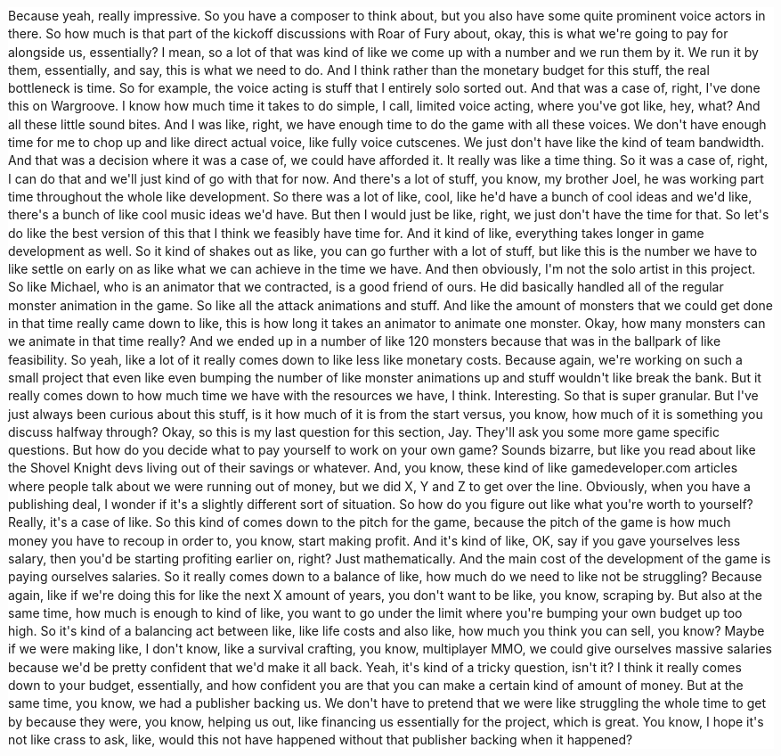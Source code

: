 Because yeah, really impressive. So you have a composer to think about, but you also have some quite prominent voice actors in there. So how much is that part of the kickoff discussions with Roar of Fury about, okay, this is what we're going to pay for alongside us, essentially?
I mean, so a lot of that was kind of like we come up with a number and we run them by it. We run it by them, essentially, and say, this is what we need to do. And I think rather than the monetary budget for this stuff, the real bottleneck is time.
So for example, the voice acting is stuff that I entirely solo sorted out. And that was a case of, right, I've done this on Wargroove. I know how much time it takes to do simple, I call, limited voice acting, where you've got like, hey, what?
And all these little sound bites. And I was like, right, we have enough time to do the game with all these voices. We don't have enough time for me to chop up and like direct actual voice, like fully voice cutscenes.
We just don't have like the kind of team bandwidth. And that was a decision where it was a case of, we could have afforded it. It really was like a time thing.
So it was a case of, right, I can do that and we'll just kind of go with that for now. And there's a lot of stuff, you know, my brother Joel, he was working part time throughout the whole like development. So there was a lot of like, cool, like he'd have a bunch of cool ideas and we'd like, there's a bunch of like cool music ideas we'd have.
But then I would just be like, right, we just don't have the time for that. So let's do like the best version of this that I think we feasibly have time for. And it kind of like, everything takes longer in game development as well.
So it kind of shakes out as like, you can go further with a lot of stuff, but like this is the number we have to like settle on early on as like what we can achieve in the time we have. And then obviously, I'm not the solo artist in this project. So like Michael, who is an animator that we contracted, is a good friend of ours.
He did basically handled all of the regular monster animation in the game. So like all the attack animations and stuff. And like the amount of monsters that we could get done in that time really came down to like, this is how long it takes an animator to animate one monster.
Okay, how many monsters can we animate in that time really? And we ended up in a number of like 120 monsters because that was in the ballpark of like feasibility. So yeah, like a lot of it really comes down to like less like monetary costs.
Because again, we're working on such a small project that even like even bumping the number of like monster animations up and stuff wouldn't like break the bank. But it really comes down to how much time we have with the resources we have, I think.
Interesting. So that is super granular. But I've just always been curious about this stuff, is it how much of it is from the start versus, you know, how much of it is something you discuss halfway through?
Okay, so this is my last question for this section, Jay. They'll ask you some more game specific questions. But how do you decide what to pay yourself to work on your own game?
Sounds bizarre, but like you read about like the Shovel Knight devs living out of their savings or whatever. And, you know, these kind of like gamedeveloper.com articles where people talk about we were running out of money, but we did X, Y and Z to get over the line. Obviously, when you have a publishing deal, I wonder if it's a slightly different sort of situation.
So how do you figure out like what you're worth to yourself?
Really, it's a case of like. So this kind of comes down to the pitch for the game, because the pitch of the game is how much money you have to recoup in order to, you know, start making profit. And it's kind of like, OK, say if you gave yourselves less salary, then you'd be starting profiting earlier on, right?
Just mathematically. And the main cost of the development of the game is paying ourselves salaries. So it really comes down to a balance of like, how much do we need to like not be struggling?
Because again, like if we're doing this for like the next X amount of years, you don't want to be like, you know, scraping by. But also at the same time, how much is enough to kind of like, you want to go under the limit where you're bumping your own budget up too high. So it's kind of a balancing act between like, like life costs and also like, how much you think you can sell, you know?
Maybe if we were making like, I don't know, like a survival crafting, you know, multiplayer MMO, we could give ourselves massive salaries because we'd be pretty confident that we'd make it all back. Yeah, it's kind of a tricky question, isn't it? I think it really comes down to your budget, essentially, and how confident you are that you can make a certain kind of amount of money.
But at the same time, you know, we had a publisher backing us. We don't have to pretend that we were like struggling the whole time to get by because they were, you know, helping us out, like financing us essentially for the project, which is great.
You know, I hope it's not like crass to ask, like, would this not have happened without that publisher backing when it happened?